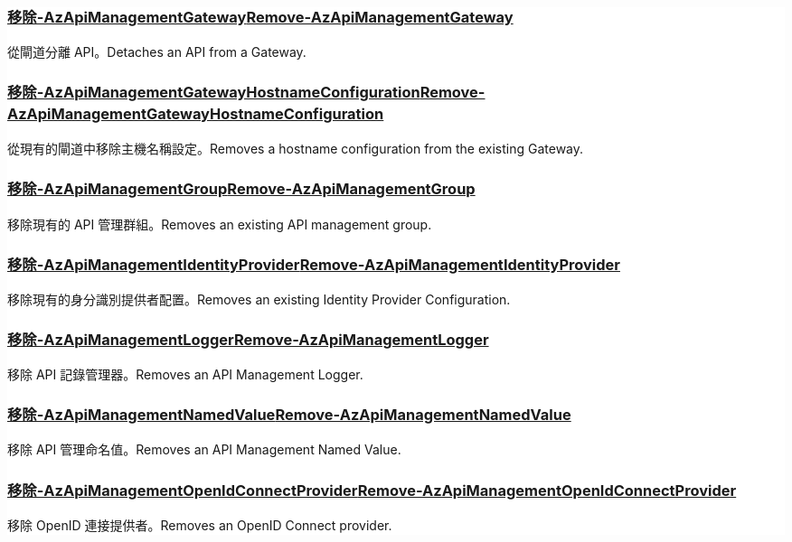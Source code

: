 ### [<span data-ttu-id="56b55-298">移除-AzApiManagementGateway</span><span class="sxs-lookup"><span data-stu-id="56b55-298">Remove-AzApiManagementGateway</span></span>](Remove-AzApiManagementGateway.md)
<span data-ttu-id="56b55-299">從閘道分離 API。</span><span class="sxs-lookup"><span data-stu-id="56b55-299">Detaches an API from a Gateway.</span></span>

### [<span data-ttu-id="56b55-300">移除-AzApiManagementGatewayHostnameConfiguration</span><span class="sxs-lookup"><span data-stu-id="56b55-300">Remove-AzApiManagementGatewayHostnameConfiguration</span></span>](Remove-AzApiManagementGatewayHostnameConfiguration.md)
<span data-ttu-id="56b55-301">從現有的閘道中移除主機名稱設定。</span><span class="sxs-lookup"><span data-stu-id="56b55-301">Removes a hostname configuration from the existing Gateway.</span></span>

### [<span data-ttu-id="56b55-302">移除-AzApiManagementGroup</span><span class="sxs-lookup"><span data-stu-id="56b55-302">Remove-AzApiManagementGroup</span></span>](Remove-AzApiManagementGroup.md)
<span data-ttu-id="56b55-303">移除現有的 API 管理群組。</span><span class="sxs-lookup"><span data-stu-id="56b55-303">Removes an existing API management group.</span></span>

### [<span data-ttu-id="56b55-304">移除-AzApiManagementIdentityProvider</span><span class="sxs-lookup"><span data-stu-id="56b55-304">Remove-AzApiManagementIdentityProvider</span></span>](Remove-AzApiManagementIdentityProvider.md)
<span data-ttu-id="56b55-305">移除現有的身分識別提供者配置。</span><span class="sxs-lookup"><span data-stu-id="56b55-305">Removes an existing Identity Provider Configuration.</span></span>

### [<span data-ttu-id="56b55-306">移除-AzApiManagementLogger</span><span class="sxs-lookup"><span data-stu-id="56b55-306">Remove-AzApiManagementLogger</span></span>](Remove-AzApiManagementLogger.md)
<span data-ttu-id="56b55-307">移除 API 記錄管理器。</span><span class="sxs-lookup"><span data-stu-id="56b55-307">Removes an API Management Logger.</span></span>

### [<span data-ttu-id="56b55-308">移除-AzApiManagementNamedValue</span><span class="sxs-lookup"><span data-stu-id="56b55-308">Remove-AzApiManagementNamedValue</span></span>](Remove-AzApiManagementNamedValue.md)
<span data-ttu-id="56b55-309">移除 API 管理命名值。</span><span class="sxs-lookup"><span data-stu-id="56b55-309">Removes an API Management Named Value.</span></span>

### [<span data-ttu-id="56b55-310">移除-AzApiManagementOpenIdConnectProvider</span><span class="sxs-lookup"><span data-stu-id="56b55-310">Remove-AzApiManagementOpenIdConnectProvider</span></span>](Remove-AzApiManagementOpenIdConnectProvider.md)
<span data-ttu-id="56b55-311">移除 OpenID 連接提供者。</span><span class="sxs-lookup"><span data-stu-id="56b55-311">Removes an OpenID Connect provider.</span></span>
